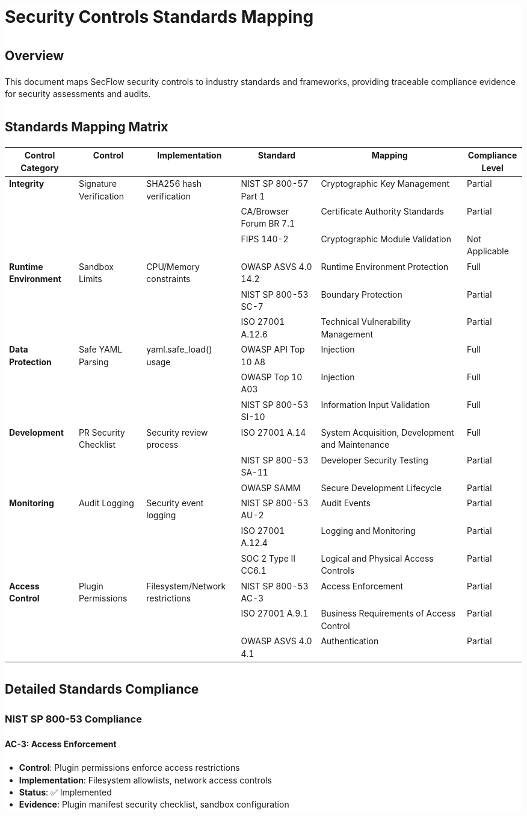 # Security Controls Standards Mapping

## Overview
This document maps SecFlow security controls to industry standards and frameworks, providing traceable compliance evidence for security assessments and audits.

## Standards Mapping Matrix

| Control Category | Control | Implementation | Standard | Mapping | Compliance Level |
|------------------|---------|----------------|----------|---------|------------------|
| **Integrity** | Signature Verification | SHA256 hash verification | NIST SP 800-57 Part 1 | Cryptographic Key Management | Partial |
| | | | CA/Browser Forum BR 7.1 | Certificate Authority Standards | Partial |
| | | | FIPS 140-2 | Cryptographic Module Validation | Not Applicable |
| **Runtime Environment** | Sandbox Limits | CPU/Memory constraints | OWASP ASVS 4.0 14.2 | Runtime Environment Protection | Full |
| | | | NIST SP 800-53 SC-7 | Boundary Protection | Partial |
| | | | ISO 27001 A.12.6 | Technical Vulnerability Management | Partial |
| **Data Protection** | Safe YAML Parsing | yaml.safe_load() usage | OWASP API Top 10 A8 | Injection | Full |
| | | | OWASP Top 10 A03 | Injection | Full |
| | | | NIST SP 800-53 SI-10 | Information Input Validation | Full |
| **Development** | PR Security Checklist | Security review process | ISO 27001 A.14 | System Acquisition, Development and Maintenance | Full |
| | | | NIST SP 800-53 SA-11 | Developer Security Testing | Partial |
| | | | OWASP SAMM | Secure Development Lifecycle | Partial |
| **Monitoring** | Audit Logging | Security event logging | NIST SP 800-53 AU-2 | Audit Events | Partial |
| | | | ISO 27001 A.12.4 | Logging and Monitoring | Partial |
| | | | SOC 2 Type II CC6.1 | Logical and Physical Access Controls | Partial |
| **Access Control** | Plugin Permissions | Filesystem/Network restrictions | NIST SP 800-53 AC-3 | Access Enforcement | Partial |
| | | | ISO 27001 A.9.1 | Business Requirements of Access Control | Partial |
| | | | OWASP ASVS 4.0 4.1 | Authentication | Partial |

## Detailed Standards Compliance

### NIST SP 800-53 Compliance

#### AC-3: Access Enforcement
- **Control**: Plugin permissions enforce access restrictions
- **Implementation**: Filesystem allowlists, network access controls
- **Status**: ✅ Implemented
- **Evidence**: Plugin manifest security checklist, sandbox configuration
